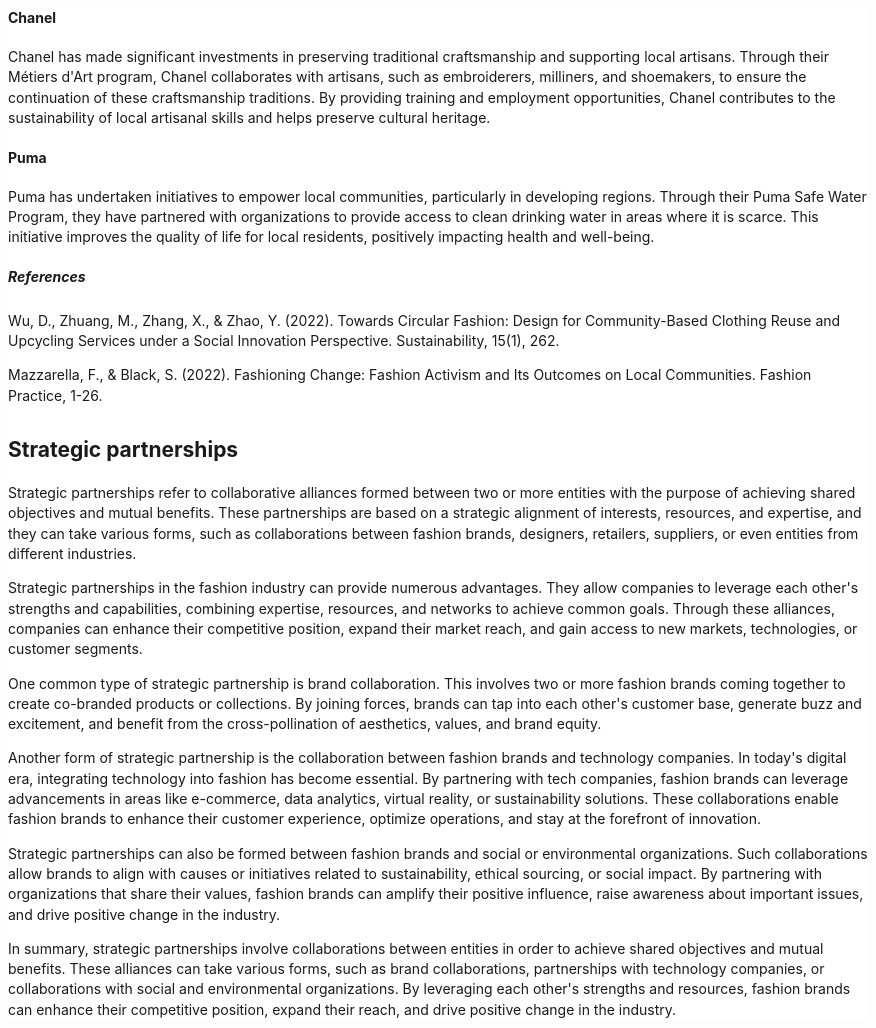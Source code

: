 ####  Chanel

Chanel has made significant investments in preserving traditional craftsmanship and supporting local artisans. Through their Métiers d'Art program, Chanel collaborates with artisans, such as embroiderers, milliners, and shoemakers, to ensure the continuation of these craftsmanship traditions. By providing training and employment opportunities, Chanel contributes to the sustainability of local artisanal skills and helps preserve cultural heritage.

####  Puma

Puma has undertaken initiatives to empower local communities, particularly in developing regions. Through their Puma Safe Water Program, they have partnered with organizations to provide access to clean drinking water in areas where it is scarce. This initiative improves the quality of life for local residents, positively impacting health and well-being.

##### References

Wu, D., Zhuang, M., Zhang, X., & Zhao, Y. (2022). Towards Circular Fashion: Design for Community-Based Clothing Reuse and Upcycling Services under a Social Innovation Perspective. Sustainability, 15(1), 262.

Mazzarella, F., & Black, S. (2022). Fashioning Change: Fashion Activism and Its Outcomes on Local Communities. Fashion Practice, 1-26.

## Strategic partnerships

Strategic partnerships refer to collaborative alliances formed between two or more entities with the purpose of achieving shared objectives and mutual benefits. These partnerships are based on a strategic alignment of interests, resources, and expertise, and they can take various forms, such as collaborations between fashion brands, designers, retailers, suppliers, or even entities from different industries.

Strategic partnerships in the fashion industry can provide numerous advantages. They allow companies to leverage each other's strengths and capabilities, combining expertise, resources, and networks to achieve common goals. Through these alliances, companies can enhance their competitive position, expand their market reach, and gain access to new markets, technologies, or customer segments.

One common type of strategic partnership is brand collaboration. This involves two or more fashion brands coming together to create co-branded products or collections. By joining forces, brands can tap into each other's customer base, generate buzz and excitement, and benefit from the cross-pollination of aesthetics, values, and brand equity.

Another form of strategic partnership is the collaboration between fashion brands and technology companies. In today's digital era, integrating technology into fashion has become essential. By partnering with tech companies, fashion brands can leverage advancements in areas like e-commerce, data analytics, virtual reality, or sustainability solutions. These collaborations enable fashion brands to enhance their customer experience, optimize operations, and stay at the forefront of innovation.

Strategic partnerships can also be formed between fashion brands and social or environmental organizations. Such collaborations allow brands to align with causes or initiatives related to sustainability, ethical sourcing, or social impact. By partnering with organizations that share their values, fashion brands can amplify their positive influence, raise awareness about important issues, and drive positive change in the industry.

In summary, strategic partnerships involve collaborations between entities in order to achieve shared objectives and mutual benefits. These alliances can take various forms, such as brand collaborations, partnerships with technology companies, or collaborations with social and environmental organizations. By leveraging each other's strengths and resources, fashion brands can enhance their competitive position, expand their reach, and drive positive change in the industry.
